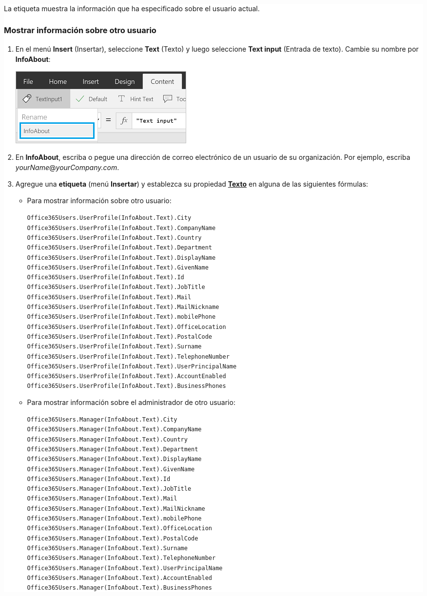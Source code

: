 La etiqueta muestra la información que ha especificado sobre el usuario actual.

### <a name="show-information-about-another-user"></a>Mostrar información sobre otro usuario
1. En el menú **Insert** (Insertar), seleccione **Text** (Texto) y luego seleccione **Text input** (Entrada de texto). Cambie su nombre por **InfoAbout**:  

    ![Cambiar el nombre del control](./media/connection-office365-users/renameinfoabout.png)
2. En **InfoAbout**, escriba o pegue una dirección de correo electrónico de un usuario de su organización. Por ejemplo, escriba *yourName*@*yourCompany.com*.
3. Agregue una **etiqueta** (menú **Insertar**) y establezca su propiedad **[Texto](../controls/properties-core.md)** en alguna de las siguientes fórmulas:

   * Para mostrar información sobre otro usuario:  

     `Office365Users.UserProfile(InfoAbout.Text).City`  
     `Office365Users.UserProfile(InfoAbout.Text).CompanyName`  
     `Office365Users.UserProfile(InfoAbout.Text).Country`  
     `Office365Users.UserProfile(InfoAbout.Text).Department`  
     `Office365Users.UserProfile(InfoAbout.Text).DisplayName`  
     `Office365Users.UserProfile(InfoAbout.Text).GivenName`  
     `Office365Users.UserProfile(InfoAbout.Text).Id`  
     `Office365Users.UserProfile(InfoAbout.Text).JobTitle`  
     `Office365Users.UserProfile(InfoAbout.Text).Mail`  
     `Office365Users.UserProfile(InfoAbout.Text).MailNickname`  
     `Office365Users.UserProfile(InfoAbout.Text).mobilePhone`  
     `Office365Users.UserProfile(InfoAbout.Text).OfficeLocation`  
     `Office365Users.UserProfile(InfoAbout.Text).PostalCode`  
     `Office365Users.UserProfile(InfoAbout.Text).Surname`  
     `Office365Users.UserProfile(InfoAbout.Text).TelephoneNumber`  
     `Office365Users.UserProfile(InfoAbout.Text).UserPrincipalName`  
     `Office365Users.UserProfile(InfoAbout.Text).AccountEnabled`  
     `Office365Users.UserProfile(InfoAbout.Text).BusinessPhones`

   * Para mostrar información sobre el administrador de otro usuario:  

     `Office365Users.Manager(InfoAbout.Text).City`  
     `Office365Users.Manager(InfoAbout.Text).CompanyName`  
     `Office365Users.Manager(InfoAbout.Text).Country`  
     `Office365Users.Manager(InfoAbout.Text).Department`  
     `Office365Users.Manager(InfoAbout.Text).DisplayName`  
     `Office365Users.Manager(InfoAbout.Text).GivenName`  
     `Office365Users.Manager(InfoAbout.Text).Id`  
     `Office365Users.Manager(InfoAbout.Text).JobTitle`  
     `Office365Users.Manager(InfoAbout.Text).Mail`  
     `Office365Users.Manager(InfoAbout.Text).MailNickname`  
     `Office365Users.Manager(InfoAbout.Text).mobilePhone`  
     `Office365Users.Manager(InfoAbout.Text).OfficeLocation`  
     `Office365Users.Manager(InfoAbout.Text).PostalCode`  
     `Office365Users.Manager(InfoAbout.Text).Surname`  
     `Office365Users.Manager(InfoAbout.Text).TelephoneNumber`  
     `Office365Users.Manager(InfoAbout.Text).UserPrincipalName`  
     `Office365Users.Manager(InfoAbout.Text).AccountEnabled`  
     `Office365Users.Manager(InfoAbout.Text).BusinessPhones`

